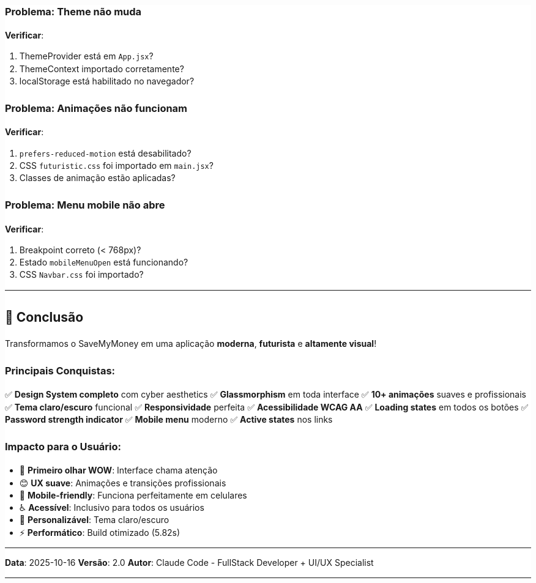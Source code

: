 ### Problema: Theme não muda

**Verificar**:
1. ThemeProvider está em `App.jsx`?
2. ThemeContext importado corretamente?
3. localStorage está habilitado no navegador?

### Problema: Animações não funcionam

**Verificar**:
1. `prefers-reduced-motion` está desabilitado?
2. CSS `futuristic.css` foi importado em `main.jsx`?
3. Classes de animação estão aplicadas?

### Problema: Menu mobile não abre

**Verificar**:
1. Breakpoint correto (< 768px)?
2. Estado `mobileMenuOpen` está funcionando?
3. CSS `Navbar.css` foi importado?

---

## 🎉 Conclusão

Transformamos o SaveMyMoney em uma aplicação **moderna**, **futurista** e **altamente visual**!

### Principais Conquistas:

✅ **Design System completo** com cyber aesthetics
✅ **Glassmorphism** em toda interface
✅ **10+ animações** suaves e profissionais
✅ **Tema claro/escuro** funcional
✅ **Responsividade** perfeita
✅ **Acessibilidade WCAG AA**
✅ **Loading states** em todos os botões
✅ **Password strength indicator**
✅ **Mobile menu** moderno
✅ **Active states** nos links

### Impacto para o Usuário:

- 🚀 **Primeiro olhar WOW**: Interface chama atenção
- 😊 **UX suave**: Animações e transições profissionais
- 📱 **Mobile-friendly**: Funciona perfeitamente em celulares
- ♿ **Acessível**: Inclusivo para todos os usuários
- 🎨 **Personalizável**: Tema claro/escuro
- ⚡ **Performático**: Build otimizado (5.82s)

---

**Data**: 2025-10-16
**Versão**: 2.0
**Autor**: Claude Code - FullStack Developer + UI/UX Specialist

---